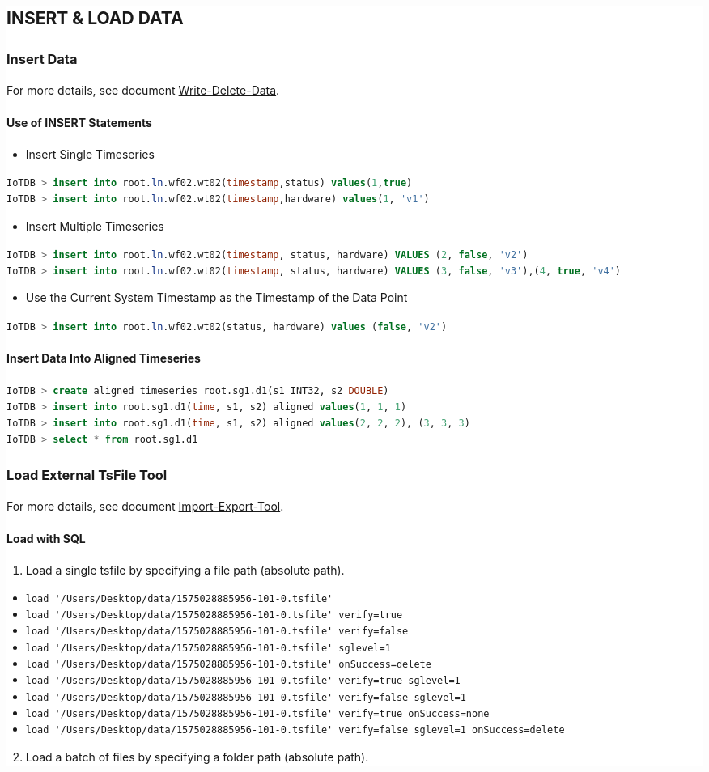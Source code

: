 ## INSERT & LOAD DATA

### Insert Data

For more details, see document [Write-Delete-Data](../User-Manual/Write-Delete-Data.md).

#### Use of INSERT Statements

-   Insert Single Timeseries

```sql
IoTDB > insert into root.ln.wf02.wt02(timestamp,status) values(1,true)
IoTDB > insert into root.ln.wf02.wt02(timestamp,hardware) values(1, 'v1')
```

-   Insert Multiple Timeseries

```sql
IoTDB > insert into root.ln.wf02.wt02(timestamp, status, hardware) VALUES (2, false, 'v2')
IoTDB > insert into root.ln.wf02.wt02(timestamp, status, hardware) VALUES (3, false, 'v3'),(4, true, 'v4')
```

-   Use the Current System Timestamp as the Timestamp of the Data Point

```SQL
IoTDB > insert into root.ln.wf02.wt02(status, hardware) values (false, 'v2')
```

#### Insert Data Into Aligned Timeseries

```SQL
IoTDB > create aligned timeseries root.sg1.d1(s1 INT32, s2 DOUBLE)
IoTDB > insert into root.sg1.d1(time, s1, s2) aligned values(1, 1, 1)
IoTDB > insert into root.sg1.d1(time, s1, s2) aligned values(2, 2, 2), (3, 3, 3)
IoTDB > select * from root.sg1.d1
```

### Load External TsFile Tool

For more details, see document [Import-Export-Tool](../Tools-System/Import-Export-Tool.md).

#### Load with SQL

1.   Load a single tsfile by specifying a file path (absolute path). 

- `load '/Users/Desktop/data/1575028885956-101-0.tsfile'`
- `load '/Users/Desktop/data/1575028885956-101-0.tsfile' verify=true`
- `load '/Users/Desktop/data/1575028885956-101-0.tsfile' verify=false`
- `load '/Users/Desktop/data/1575028885956-101-0.tsfile' sglevel=1`
- `load '/Users/Desktop/data/1575028885956-101-0.tsfile' onSuccess=delete`
- `load '/Users/Desktop/data/1575028885956-101-0.tsfile' verify=true sglevel=1`
- `load '/Users/Desktop/data/1575028885956-101-0.tsfile' verify=false sglevel=1`
- `load '/Users/Desktop/data/1575028885956-101-0.tsfile' verify=true onSuccess=none`
- `load '/Users/Desktop/data/1575028885956-101-0.tsfile' verify=false sglevel=1 onSuccess=delete`

2.   Load a batch of files by specifying a folder path (absolute path). 
